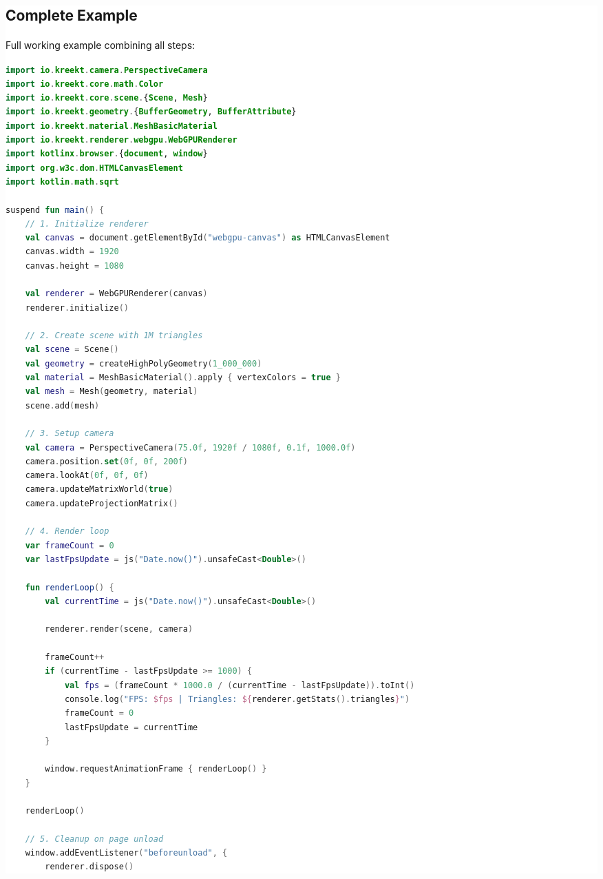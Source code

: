 
## Complete Example

Full working example combining all steps:

```kotlin
import io.kreekt.camera.PerspectiveCamera
import io.kreekt.core.math.Color
import io.kreekt.core.scene.{Scene, Mesh}
import io.kreekt.geometry.{BufferGeometry, BufferAttribute}
import io.kreekt.material.MeshBasicMaterial
import io.kreekt.renderer.webgpu.WebGPURenderer
import kotlinx.browser.{document, window}
import org.w3c.dom.HTMLCanvasElement
import kotlin.math.sqrt

suspend fun main() {
    // 1. Initialize renderer
    val canvas = document.getElementById("webgpu-canvas") as HTMLCanvasElement
    canvas.width = 1920
    canvas.height = 1080

    val renderer = WebGPURenderer(canvas)
    renderer.initialize()

    // 2. Create scene with 1M triangles
    val scene = Scene()
    val geometry = createHighPolyGeometry(1_000_000)
    val material = MeshBasicMaterial().apply { vertexColors = true }
    val mesh = Mesh(geometry, material)
    scene.add(mesh)

    // 3. Setup camera
    val camera = PerspectiveCamera(75.0f, 1920f / 1080f, 0.1f, 1000.0f)
    camera.position.set(0f, 0f, 200f)
    camera.lookAt(0f, 0f, 0f)
    camera.updateMatrixWorld(true)
    camera.updateProjectionMatrix()

    // 4. Render loop
    var frameCount = 0
    var lastFpsUpdate = js("Date.now()").unsafeCast<Double>()

    fun renderLoop() {
        val currentTime = js("Date.now()").unsafeCast<Double>()

        renderer.render(scene, camera)

        frameCount++
        if (currentTime - lastFpsUpdate >= 1000) {
            val fps = (frameCount * 1000.0 / (currentTime - lastFpsUpdate)).toInt()
            console.log("FPS: $fps | Triangles: ${renderer.getStats().triangles}")
            frameCount = 0
            lastFpsUpdate = currentTime
        }

        window.requestAnimationFrame { renderLoop() }
    }

    renderLoop()

    // 5. Cleanup on page unload
    window.addEventListener("beforeunload", {
        renderer.dispose()
```